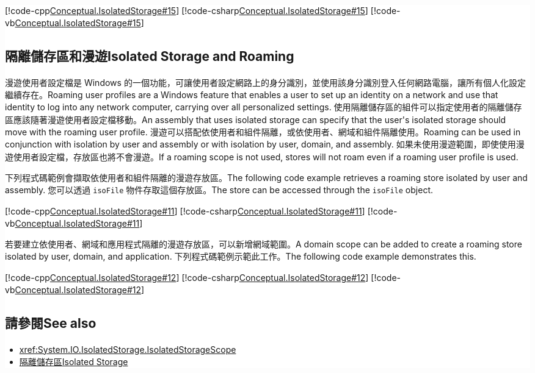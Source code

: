  [!code-cpp[Conceptual.IsolatedStorage#15](../../../samples/snippets/cpp/VS_Snippets_CLR/conceptual.isolatedstorage/cpp/source10.cpp#15)]
 [!code-csharp[Conceptual.IsolatedStorage#15](../../../samples/snippets/csharp/VS_Snippets_CLR/conceptual.isolatedstorage/cs/source10.cs#15)]
 [!code-vb[Conceptual.IsolatedStorage#15](../../../samples/snippets/visualbasic/VS_Snippets_CLR/conceptual.isolatedstorage/vb/source10.vb#15)]  
  
<a name="Roaming"></a>   
## <a name="isolated-storage-and-roaming"></a><span data-ttu-id="786ba-151">隔離儲存區和漫遊</span><span class="sxs-lookup"><span data-stu-id="786ba-151">Isolated Storage and Roaming</span></span>  
 <span data-ttu-id="786ba-152">漫遊使用者設定檔是 Windows 的一個功能，可讓使用者設定網路上的身分識別，並使用該身分識別登入任何網路電腦，讓所有個人化設定繼續存在。</span><span class="sxs-lookup"><span data-stu-id="786ba-152">Roaming user profiles are a Windows feature that enables a user to set up an identity on a network and use that identity to log into any network computer, carrying over all personalized settings.</span></span> <span data-ttu-id="786ba-153">使用隔離儲存區的組件可以指定使用者的隔離儲存區應該隨著漫遊使用者設定檔移動。</span><span class="sxs-lookup"><span data-stu-id="786ba-153">An assembly that uses isolated storage can specify that the user's isolated storage should move with the roaming user profile.</span></span> <span data-ttu-id="786ba-154">漫遊可以搭配依使用者和組件隔離，或依使用者、網域和組件隔離使用。</span><span class="sxs-lookup"><span data-stu-id="786ba-154">Roaming can be used in conjunction with isolation by user and assembly or with isolation by user, domain, and assembly.</span></span> <span data-ttu-id="786ba-155">如果未使用漫遊範圍，即使使用漫遊使用者設定檔，存放區也將不會漫遊。</span><span class="sxs-lookup"><span data-stu-id="786ba-155">If a roaming scope is not used, stores will not roam even if a roaming user profile is used.</span></span>  
  
 <span data-ttu-id="786ba-156">下列程式碼範例會擷取依使用者和組件隔離的漫遊存放區。</span><span class="sxs-lookup"><span data-stu-id="786ba-156">The following code example retrieves a roaming store isolated by user and assembly.</span></span> <span data-ttu-id="786ba-157">您可以透過 `isoFile` 物件存取這個存放區。</span><span class="sxs-lookup"><span data-stu-id="786ba-157">The store can be accessed through the `isoFile` object.</span></span>  
  
 [!code-cpp[Conceptual.IsolatedStorage#11](../../../samples/snippets/cpp/VS_Snippets_CLR/conceptual.isolatedstorage/cpp/source9.cpp#11)]
 [!code-csharp[Conceptual.IsolatedStorage#11](../../../samples/snippets/csharp/VS_Snippets_CLR/conceptual.isolatedstorage/cs/source9.cs#11)]
 [!code-vb[Conceptual.IsolatedStorage#11](../../../samples/snippets/visualbasic/VS_Snippets_CLR/conceptual.isolatedstorage/vb/source9.vb#11)]  
  
 <span data-ttu-id="786ba-158">若要建立依使用者、網域和應用程式隔離的漫遊存放區，可以新增網域範圍。</span><span class="sxs-lookup"><span data-stu-id="786ba-158">A domain scope can be added to create a roaming store isolated by user, domain, and application.</span></span> <span data-ttu-id="786ba-159">下列程式碼範例示範此工作。</span><span class="sxs-lookup"><span data-stu-id="786ba-159">The following code example demonstrates this.</span></span>  
  
 [!code-cpp[Conceptual.IsolatedStorage#12](../../../samples/snippets/cpp/VS_Snippets_CLR/conceptual.isolatedstorage/cpp/source9.cpp#12)]
 [!code-csharp[Conceptual.IsolatedStorage#12](../../../samples/snippets/csharp/VS_Snippets_CLR/conceptual.isolatedstorage/cs/source9.cs#12)]
 [!code-vb[Conceptual.IsolatedStorage#12](../../../samples/snippets/visualbasic/VS_Snippets_CLR/conceptual.isolatedstorage/vb/source9.vb#12)]  
  
## <a name="see-also"></a><span data-ttu-id="786ba-160">請參閱</span><span class="sxs-lookup"><span data-stu-id="786ba-160">See also</span></span>

- <xref:System.IO.IsolatedStorage.IsolatedStorageScope>
- [<span data-ttu-id="786ba-161">隔離儲存區</span><span class="sxs-lookup"><span data-stu-id="786ba-161">Isolated Storage</span></span>](../../../docs/standard/io/isolated-storage.md)
